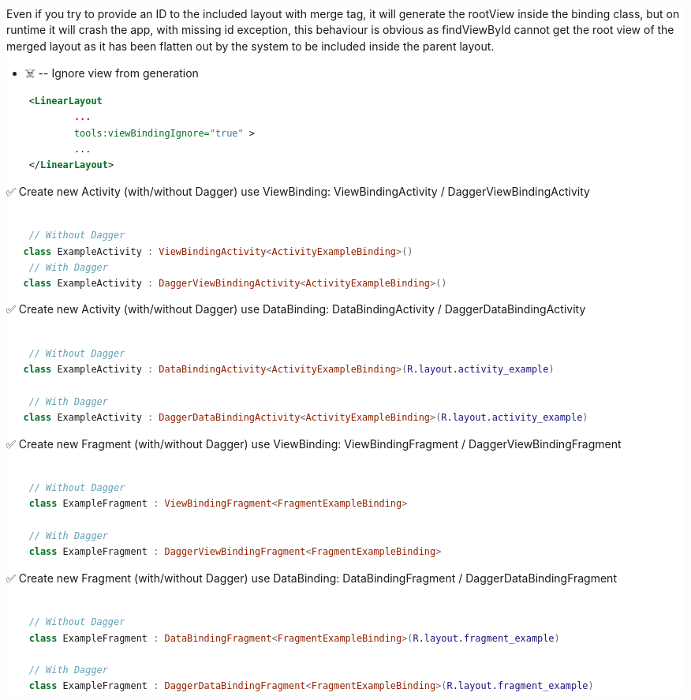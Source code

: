 Even if you try to provide an ID to the included layout with merge tag, it will generate the rootView inside the binding class, but on runtime it will crash the app, with missing id exception, this behaviour is obvious as findViewById cannot get the root view of the merged layout as it has been flatten out by the system to be included inside the parent layout.

-  ☠️ -- Ignore view from generation
```XML
    <LinearLayout
            ...
            tools:viewBindingIgnore="true" >
            ...
    </LinearLayout>
```
✅ Create new Activity (with/without Dagger) use ViewBinding:  ViewBindingActivity / DaggerViewBindingActivity

```kotlin

    // Without Dagger
   class ExampleActivity : ViewBindingActivity<ActivityExampleBinding>()
    // With Dagger
   class ExampleActivity : DaggerViewBindingActivity<ActivityExampleBinding>()

```

✅ Create new Activity (with/without Dagger) use DataBinding: DataBindingActivity / DaggerDataBindingActivity

```kotlin

    // Without Dagger
   class ExampleActivity : DataBindingActivity<ActivityExampleBinding>(R.layout.activity_example)

    // With Dagger
   class ExampleActivity : DaggerDataBindingActivity<ActivityExampleBinding>(R.layout.activity_example)

```

✅ Create new Fragment (with/without Dagger) use ViewBinding:  ViewBindingFragment / DaggerViewBindingFragment

```kotlin

    // Without Dagger
    class ExampleFragment : ViewBindingFragment<FragmentExampleBinding>

    // With Dagger
    class ExampleFragment : DaggerViewBindingFragment<FragmentExampleBinding>

```

✅ Create new Fragment (with/without Dagger) use DataBinding: DataBindingFragment / DaggerDataBindingFragment

```kotlin

    // Without Dagger
    class ExampleFragment : DataBindingFragment<FragmentExampleBinding>(R.layout.fragment_example)

    // With Dagger
    class ExampleFragment : DaggerDataBindingFragment<FragmentExampleBinding>(R.layout.fragment_example)


```

